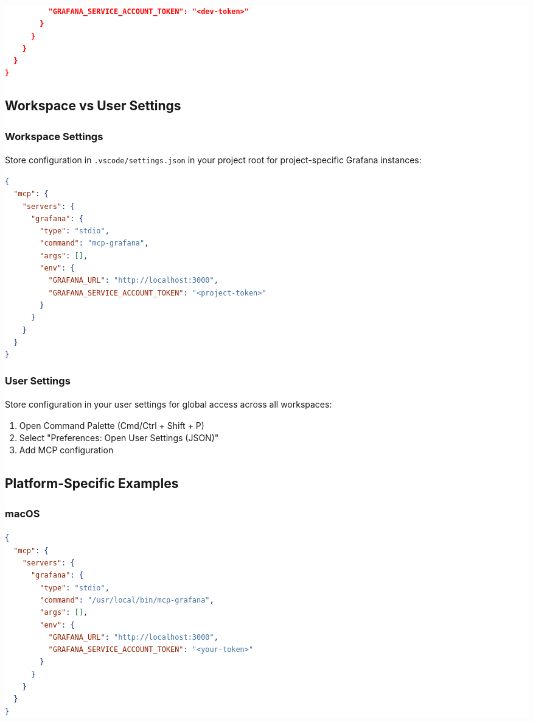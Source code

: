 ```json
          "GRAFANA_SERVICE_ACCOUNT_TOKEN": "<dev-token>"
        }
      }
    }
  }
}
```

## Workspace vs User Settings

### Workspace Settings

Store configuration in `.vscode/settings.json` in your project root for project-specific Grafana instances:

```json
{
  "mcp": {
    "servers": {
      "grafana": {
        "type": "stdio",
        "command": "mcp-grafana",
        "args": [],
        "env": {
          "GRAFANA_URL": "http://localhost:3000",
          "GRAFANA_SERVICE_ACCOUNT_TOKEN": "<project-token>"
        }
      }
    }
  }
}
```

### User Settings

Store configuration in your user settings for global access across all workspaces:

1. Open Command Palette (Cmd/Ctrl + Shift + P)
2. Select "Preferences: Open User Settings (JSON)"
3. Add MCP configuration

## Platform-Specific Examples

### macOS

```json
{
  "mcp": {
    "servers": {
      "grafana": {
        "type": "stdio",
        "command": "/usr/local/bin/mcp-grafana",
        "args": [],
        "env": {
          "GRAFANA_URL": "http://localhost:3000",
          "GRAFANA_SERVICE_ACCOUNT_TOKEN": "<your-token>"
        }
      }
    }
  }
}
```
